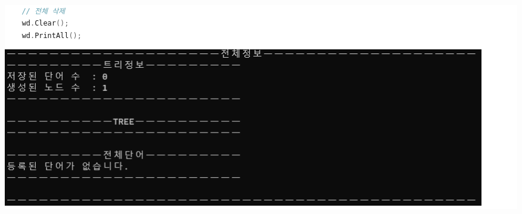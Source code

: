 ``` cpp
	// 전체 삭제
	wd.Clear();
	wd.PrintAll();
```
<img src = "../img/clear.png" width="800" ></br>


